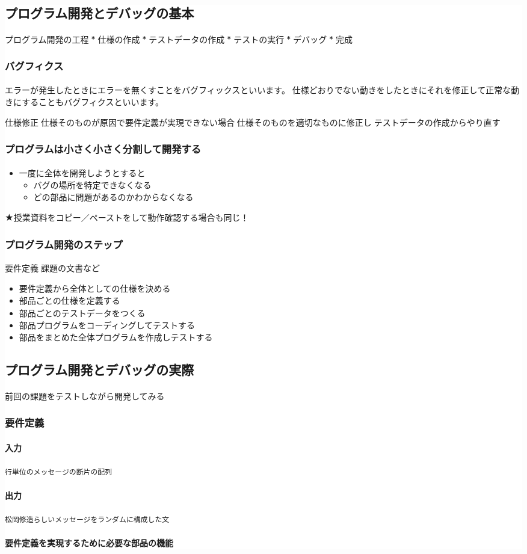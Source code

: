 ## プログラム開発とデバッグの基本

プログラム開発の工程
	* 仕様の作成
	* テストデータの作成
	* テストの実行
	* デバッグ
	* 完成

### バグフィクス

エラーが発生したときにエラーを無くすことをバグフィックスといいます。
仕様どおりでない動きをしたときにそれを修正して正常な動きにすることもバグフィクスといいます。

仕様修正
	仕様そのものが原因で要件定義が実現できない場合
	仕様そのものを適切なものに修正し
	テストデータの作成からやり直す


### プログラムは小さく小さく分割して開発する

* 一度に全体を開発しようとすると
	* バグの場所を特定できなくなる
	* どの部品に問題があるのかわからなくなる

★授業資料をコピー／ペーストをして動作確認する場合も同じ！

### プログラム開発のステップ

要件定義
	課題の文書など
	
* 要件定義から全体としての仕様を決める
* 部品ごとの仕様を定義する
* 部品ごとのテストデータをつくる
* 部品プログラムをコーディングしてテストする
* 部品をまとめた全体プログラムを作成しテストする
	
## プログラム開発とデバッグの実際

前回の課題をテストしながら開発してみる

### 要件定義

#### 入力

	行単位のメッセージの断片の配列

#### 出力
	松岡修造らしいメッセージをランダムに構成した文
	
#### 要件定義を実現するために必要な部品の機能
